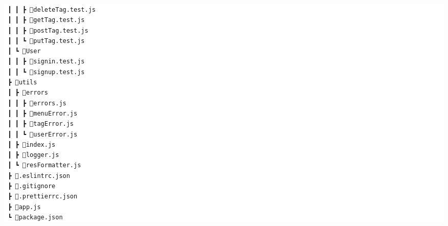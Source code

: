 ```
 ┃ ┃ ┣ 📜deleteTag.test.js
 ┃ ┃ ┣ 📜getTag.test.js
 ┃ ┃ ┣ 📜postTag.test.js
 ┃ ┃ ┗ 📜putTag.test.js
 ┃ ┗ 📂User
 ┃ ┃ ┣ 📜signin.test.js
 ┃ ┃ ┗ 📜signup.test.js
 ┣ 📂utils
 ┃ ┣ 📂errors
 ┃ ┃ ┣ 📜errors.js
 ┃ ┃ ┣ 📜menuError.js
 ┃ ┃ ┣ 📜tagError.js
 ┃ ┃ ┗ 📜userError.js
 ┃ ┣ 📜index.js
 ┃ ┣ 📜logger.js
 ┃ ┗ 📜resFormatter.js
 ┣ 📜.eslintrc.json
 ┣ 📜.gitignore
 ┣ 📜.prettierrc.json
 ┣ 📜app.js
 ┗ 📜package.json

```
